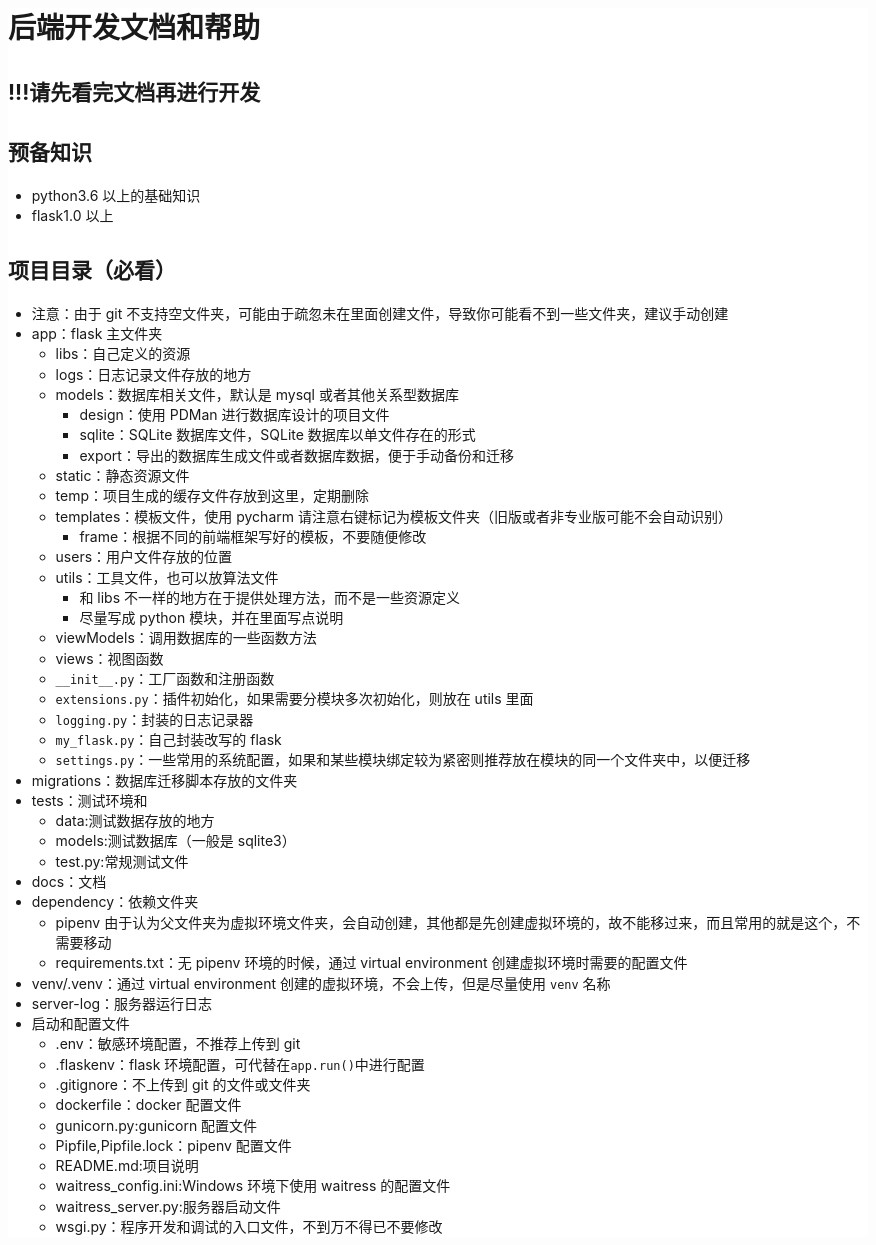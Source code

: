 # 后端开发文档和帮助

## !!!请先看完文档再进行开发

## 预备知识

- python3.6 以上的基础知识
- flask1.0 以上

## 项目目录（必看）

- 注意：由于 git 不支持空文件夹，可能由于疏忽未在里面创建文件，导致你可能看不到一些文件夹，建议手动创建
- app：flask 主文件夹
  - libs：自己定义的资源
  - logs：日志记录文件存放的地方
  - models：数据库相关文件，默认是 mysql 或者其他关系型数据库
    - design：使用 PDMan 进行数据库设计的项目文件
    - sqlite：SQLite 数据库文件，SQLite 数据库以单文件存在的形式
    - export：导出的数据库生成文件或者数据库数据，便于手动备份和迁移
  - static：静态资源文件
  - temp：项目生成的缓存文件存放到这里，定期删除
  - templates：模板文件，使用 pycharm 请注意右键标记为模板文件夹（旧版或者非专业版可能不会自动识别）
    - frame：根据不同的前端框架写好的模板，不要随便修改
  - users：用户文件存放的位置
  - utils：工具文件，也可以放算法文件
    - 和 libs 不一样的地方在于提供处理方法，而不是一些资源定义
    - 尽量写成 python 模块，并在里面写点说明
  - viewModels：调用数据库的一些函数方法
  - views：视图函数
  - `__init__.py`：工厂函数和注册函数
  - `extensions.py`：插件初始化，如果需要分模块多次初始化，则放在 utils 里面
  - `logging.py`：封装的日志记录器
  - `my_flask.py`：自己封装改写的 flask
  - `settings.py`：一些常用的系统配置，如果和某些模块绑定较为紧密则推荐放在模块的同一个文件夹中，以便迁移
- migrations：数据库迁移脚本存放的文件夹
- tests：测试环境和
  - data:测试数据存放的地方
  - models:测试数据库（一般是 sqlite3）
  - test.py:常规测试文件
- docs：文档
- dependency：依赖文件夹
  - pipenv 由于认为父文件夹为虚拟环境文件夹，会自动创建，其他都是先创建虚拟环境的，故不能移过来，而且常用的就是这个，不需要移动
  - requirements.txt：无 pipenv 环境的时候，通过 virtual environment 创建虚拟环境时需要的配置文件
- venv/.venv：通过 virtual environment 创建的虚拟环境，不会上传，但是尽量使用 `venv` 名称
- server-log：服务器运行日志
- 启动和配置文件
  - .env：敏感环境配置，不推荐上传到 git
  - .flaskenv：flask 环境配置，可代替在`app.run()`中进行配置
  - .gitignore：不上传到 git 的文件或文件夹
  - dockerfile：docker 配置文件
  - gunicorn.py:gunicorn 配置文件
  - Pipfile,Pipfile.lock：pipenv 配置文件
  - README.md:项目说明
  - waitress_config.ini:Windows 环境下使用 waitress 的配置文件
  - waitress_server.py:服务器启动文件
  - wsgi.py：程序开发和调试的入口文件，不到万不得已不要修改
